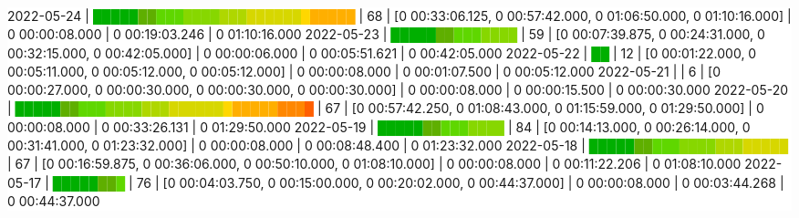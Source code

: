  2022-05-24 | <span style="color: #00af00">█</span><span style="color: #00af00">█</span><span style="color: #00af00">█</span><span style="color: #00af00">█</span><span style="color: #00af00">█</span><span style="color: #5faf00">█</span><span style="color: #5faf00">█</span><span style="color: #5fd700">█</span><span style="color: #5fd700">█</span><span style="color: #5fd700">█</span><span style="color: #87d700">█</span><span style="color: #87d700">█</span><span style="color: #87d700">█</span><span style="color: #87d700">█</span><span style="color: #afd700">█</span><span style="color: #afd700">█</span><span style="color: #afd700">█</span><span style="color: #d7d700">█</span><span style="color: #d7d700">█</span><span style="color: #d7d700">█</span><span style="color: #d7d700">█</span><span style="color: #d7d700">█</span><span style="color: #d7d700">█</span><span style="color: #ffd700">█</span><span style="color: #ffaf00">█</span><span style="color: #ffaf00">█</span><span style="color: #ffaf00">█</span><span style="color: #ffaf00">█</span><span style="color: #ffaf00">█</span>            |         68 | [0 00:33:06.125, 0 00:57:42.000, 0 01:06:50.000, 0 01:10:16.000] | 0 00:00:08.000 | 0 00:19:03.246 | 0 01:10:16.000 
 2022-05-23 | <span style="color: #00af00">█</span><span style="color: #00af00">█</span><span style="color: #00af00">█</span><span style="color: #00af00">█</span><span style="color: #00af00">█</span><span style="color: #5faf00">█</span><span style="color: #5faf00">█</span><span style="color: #5fd700">█</span><span style="color: #5fd700">█</span><span style="color: #5fd700">█</span><span style="color: #87d700">█</span><span style="color: #87d700">█</span><span style="color: #87d700">█</span><span style="color: #87d700">█</span>                           |         59 | [0 00:07:39.875, 0 00:24:31.000, 0 00:32:15.000, 0 00:42:05.000] | 0 00:00:06.000 | 0 00:05:51.621 | 0 00:42:05.000 
 2022-05-22 | <span style="color: #00af00">█</span><span style="color: #00af00">█</span>                                       |         12 | [0 00:01:22.000, 0 00:05:11.000, 0 00:05:12.000, 0 00:05:12.000] | 0 00:00:08.000 | 0 00:01:07.500 | 0 00:05:12.000 
 2022-05-21 |                                          |          6 | [0 00:00:27.000, 0 00:00:30.000, 0 00:00:30.000, 0 00:00:30.000] | 0 00:00:08.000 | 0 00:00:15.500 | 0 00:00:30.000 
 2022-05-20 | <span style="color: #00af00">█</span><span style="color: #00af00">█</span><span style="color: #00af00">█</span><span style="color: #00af00">█</span><span style="color: #00af00">█</span><span style="color: #5faf00">█</span><span style="color: #5faf00">█</span><span style="color: #5fd700">█</span><span style="color: #5fd700">█</span><span style="color: #5fd700">█</span><span style="color: #87d700">█</span><span style="color: #87d700">█</span><span style="color: #87d700">█</span><span style="color: #87d700">█</span><span style="color: #afd700">█</span><span style="color: #afd700">█</span><span style="color: #afd700">█</span><span style="color: #d7d700">█</span><span style="color: #d7d700">█</span><span style="color: #d7d700">█</span><span style="color: #d7d700">█</span><span style="color: #d7d700">█</span><span style="color: #d7d700">█</span><span style="color: #ffd700">█</span><span style="color: #ffaf00">█</span><span style="color: #ffaf00">█</span><span style="color: #ffaf00">█</span><span style="color: #ffaf00">█</span><span style="color: #ffaf00">█</span><span style="color: #ff8700">█</span><span style="color: #ff8700">█</span><span style="color: #ff8700">█</span><span style="color: #ff5f00">█</span>        |         67 | [0 00:57:42.250, 0 01:08:43.000, 0 01:15:59.000, 0 01:29:50.000] | 0 00:00:08.000 | 0 00:33:26.131 | 0 01:29:50.000 
 2022-05-19 | <span style="color: #00af00">█</span><span style="color: #00af00">█</span><span style="color: #00af00">█</span><span style="color: #00af00">█</span><span style="color: #00af00">█</span><span style="color: #5faf00">█</span><span style="color: #5faf00">█</span><span style="color: #5fd700">█</span><span style="color: #5fd700">█</span><span style="color: #5fd700">█</span><span style="color: #87d700">█</span><span style="color: #87d700">█</span><span style="color: #87d700">█</span><span style="color: #87d700">█</span>                           |         84 | [0 00:14:13.000, 0 00:26:14.000, 0 00:31:41.000, 0 01:23:32.000] | 0 00:00:08.000 | 0 00:08:48.400 | 0 01:23:32.000 
 2022-05-18 | <span style="color: #00af00">█</span><span style="color: #00af00">█</span><span style="color: #00af00">█</span><span style="color: #00af00">█</span><span style="color: #00af00">█</span><span style="color: #5faf00">█</span><span style="color: #5faf00">█</span><span style="color: #5fd700">█</span><span style="color: #5fd700">█</span><span style="color: #5fd700">█</span><span style="color: #87d700">█</span><span style="color: #87d700">█</span><span style="color: #87d700">█</span><span style="color: #87d700">█</span><span style="color: #afd700">█</span><span style="color: #afd700">█</span><span style="color: #afd700">█</span><span style="color: #d7d700">█</span><span style="color: #d7d700">█</span><span style="color: #d7d700">█</span><span style="color: #d7d700">█</span><span style="color: #d7d700">█</span>                   |         67 | [0 00:16:59.875, 0 00:36:06.000, 0 00:50:10.000, 0 01:08:10.000] | 0 00:00:08.000 | 0 00:11:22.206 | 0 01:08:10.000 
 2022-05-17 | <span style="color: #00af00">█</span><span style="color: #00af00">█</span><span style="color: #00af00">█</span><span style="color: #00af00">█</span><span style="color: #00af00">█</span><span style="color: #5faf00">█</span><span style="color: #5faf00">█</span><span style="color: #5fd700">█</span>                                 |         76 | [0 00:04:03.750, 0 00:15:00.000, 0 00:20:02.000, 0 00:44:37.000] | 0 00:00:08.000 | 0 00:03:44.268 | 0 00:44:37.000 